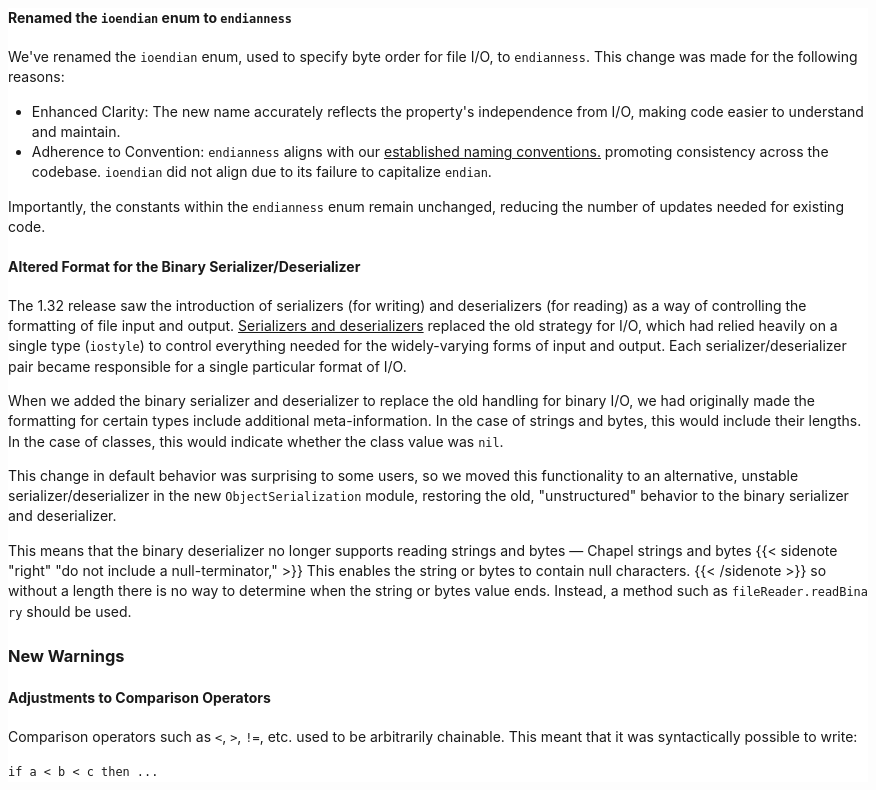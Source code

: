 #### Renamed the `ioendian` enum to `endianness`

We've renamed the `ioendian` enum, used to specify byte order for file I/O,
to `endianness`.
This change was made for the following reasons:
  * Enhanced Clarity: The new name accurately reflects the property's independence from I/O,
  making code easier to understand and maintain.
  * Adherence to Convention: `endianness` aligns with our [established naming
  conventions.](https://chapel-lang.org/docs/1.33/developer/bestPractices/StandardModuleStyle.html)
  promoting consistency across the codebase. `ioendian` did not align due to its
  failure to capitalize `endian`.

Importantly, the constants within the `endianness` enum remain unchanged,
reducing the number of updates needed for existing code.

#### Altered Format for the Binary Serializer/Deserializer

The 1.32 release saw the introduction of serializers (for writing) and
deserializers (for reading) as a way of controlling the formatting of file input
and output.  [Serializers and
deserializers](https://chapel-lang.org/docs/1.33/technotes/ioSerializers.html)
replaced the old strategy for I/O, which had relied heavily on a single type
(`iostyle`) to control everything needed for the widely-varying forms
of input and output.  Each serializer/deserializer pair became responsible for
a single particular format of I/O.

When we added the binary serializer and deserializer to replace the old handling
for binary I/O, we had originally made the formatting for certain types
include additional meta-information.  In the case of strings and bytes, this
would include their lengths.  In the case of classes, this would indicate whether
the class value was `nil`.

This change in default behavior was surprising to some users, so we moved this
functionality to an alternative, unstable serializer/deserializer in the new
`ObjectSerialization` module, restoring the old, "unstructured" behavior to the
binary serializer and deserializer.

This means that the binary deserializer no longer supports reading strings and
bytes — Chapel strings and bytes {{< sidenote "right"
"do not include a null-terminator," >}} This enables the string or bytes to
contain null characters. {{< /sidenote >}} so without a length there is no way
to determine when the string or bytes value ends.  Instead, a method such as
`fileReader.readBinary` should be used.


### New Warnings

#### Adjustments to Comparison Operators

Comparison operators such as `<`, `>`, `!=`, etc. used to be arbitrarily
chainable.  This meant that it was syntactically possible to write:

```Chapel {file_name=compOps.chpl}
if a < b < c then ...
```
